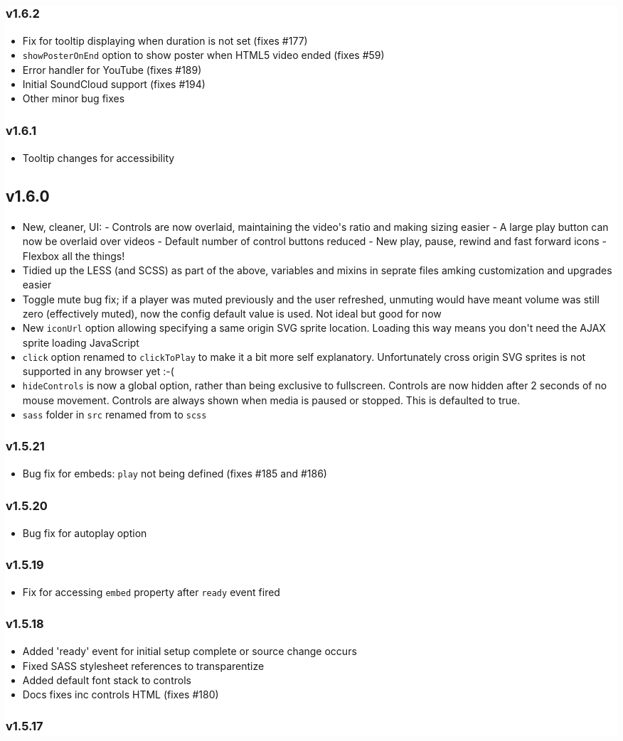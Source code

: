 ### v1.6.2

-   Fix for tooltip displaying when duration is not set (fixes #177)
-   `showPosterOnEnd` option to show poster when HTML5 video ended (fixes #59)
-   Error handler for YouTube (fixes #189)
-   Initial SoundCloud support (fixes #194)
-   Other minor bug fixes

### v1.6.1

-   Tooltip changes for accessibility

## v1.6.0

-   New, cleaner, UI: - Controls are now overlaid, maintaining the video's ratio and making sizing easier - A large play button can now be overlaid over videos - Default number of control buttons reduced - New play, pause, rewind and fast forward icons - Flexbox all the things!
-   Tidied up the LESS (and SCSS) as part of the above, variables and mixins in seprate files amking customization and upgrades easier
-   Toggle mute bug fix; if a player was muted previously and the user refreshed, unmuting would have meant volume was still zero (effectively muted), now the config default value is used. Not ideal but good for now
-   New `iconUrl` option allowing specifying a same origin SVG sprite location. Loading this way means you don't need the AJAX sprite loading JavaScript
-   `click` option renamed to `clickToPlay` to make it a bit more self explanatory. Unfortunately cross origin SVG sprites is not supported in any browser yet :-(
-   `hideControls` is now a global option, rather than being exclusive to fullscreen. Controls are now hidden after 2 seconds of no mouse movement. Controls are always shown when media is paused or stopped. This is defaulted to true.
-   `sass` folder in `src` renamed from to `scss`

### v1.5.21

-   Bug fix for embeds: `play` not being defined (fixes #185 and #186)

### v1.5.20

-   Bug fix for autoplay option

### v1.5.19

-   Fix for accessing `embed` property after `ready` event fired

### v1.5.18

-   Added 'ready' event for initial setup complete or source change occurs
-   Fixed SASS stylesheet references to transparentize
-   Added default font stack to controls
-   Docs fixes inc controls HTML (fixes #180)

### v1.5.17
